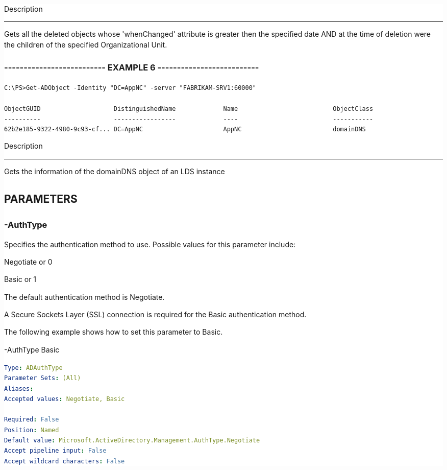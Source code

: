 Description

-----------

Gets all the deleted objects whose 'whenChanged' attribute is greater then the specified date AND at the time of deletion were the children of the specified Organizational Unit.

### -------------------------- EXAMPLE 6 --------------------------
```
C:\PS>Get-ADObject -Identity "DC=AppNC" -server "FABRIKAM-SRV1:60000"

ObjectGUID                    DistinguishedName             Name                          ObjectClass
----------                    -----------------             ----                          -----------
62b2e185-9322-4980-9c93-cf... DC=AppNC                      AppNC                         domainDNS
```

Description

-----------

Gets the information of the domainDNS object of an LDS instance

## PARAMETERS

### -AuthType
Specifies the authentication method to use.
Possible values for this parameter include:

Negotiate or 0

Basic or 1

The default authentication method is Negotiate.

A Secure Sockets Layer (SSL) connection is required for the Basic authentication method.

The following example shows how to set this parameter to Basic.

-AuthType Basic

```yaml
Type: ADAuthType
Parameter Sets: (All)
Aliases: 
Accepted values: Negotiate, Basic

Required: False
Position: Named
Default value: Microsoft.ActiveDirectory.Management.AuthType.Negotiate
Accept pipeline input: False
Accept wildcard characters: False
```
